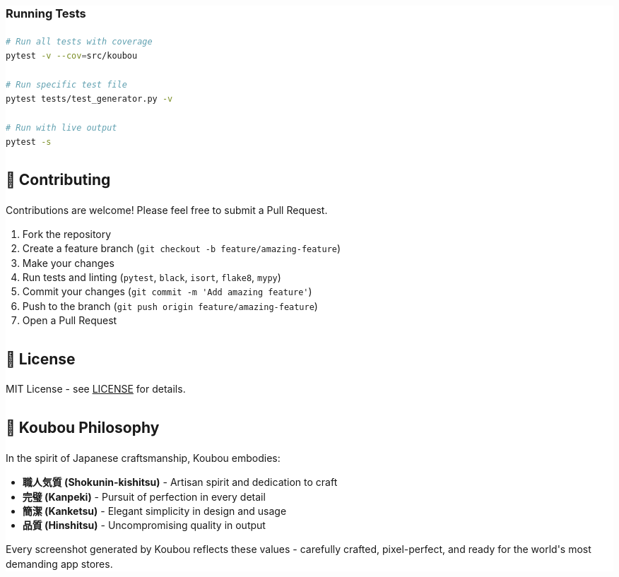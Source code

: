 ### Running Tests
```bash
# Run all tests with coverage
pytest -v --cov=src/koubou

# Run specific test file
pytest tests/test_generator.py -v

# Run with live output
pytest -s
```

## 🤝 Contributing

Contributions are welcome! Please feel free to submit a Pull Request.

1. Fork the repository
2. Create a feature branch (`git checkout -b feature/amazing-feature`)
3. Make your changes
4. Run tests and linting (`pytest`, `black`, `isort`, `flake8`, `mypy`)
5. Commit your changes (`git commit -m 'Add amazing feature'`)
6. Push to the branch (`git push origin feature/amazing-feature`)
7. Open a Pull Request

## 📄 License

MIT License - see [LICENSE](LICENSE) for details.

## 🎯 Koubou Philosophy

In the spirit of Japanese craftsmanship, Koubou embodies:

- **職人気質 (Shokunin-kishitsu)** - Artisan spirit and dedication to craft
- **完璧 (Kanpeki)** - Pursuit of perfection in every detail  
- **簡潔 (Kanketsu)** - Elegant simplicity in design and usage
- **品質 (Hinshitsu)** - Uncompromising quality in output

Every screenshot generated by Koubou reflects these values - carefully crafted, pixel-perfect, and ready for the world's most demanding app stores.